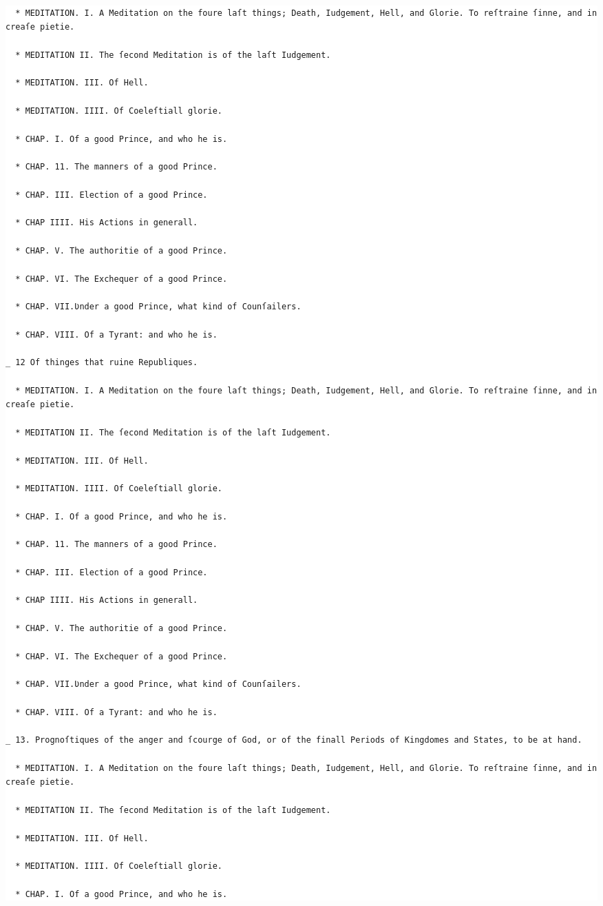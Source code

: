       * MEDITATION. I. A Meditation on the foure laſt things; Death, Iudgement, Hell, and Glorie. To reſtraine ſinne, and increaſe pietie.

      * MEDITATION II. The ſecond Meditation is of the laſt Iudgement.

      * MEDITATION. III. Of Hell.

      * MEDITATION. IIII. Of Coeleſtiall glorie.

      * CHAP. I. Of a good Prince, and who he is.

      * CHAP. 11. The manners of a good Prince.

      * CHAP. III. Election of a good Prince.

      * CHAP IIII. His Actions in generall.

      * CHAP. V. The authoritie of a good Prince.

      * CHAP. VI. The Exchequer of a good Prince.

      * CHAP. VII.Ʋnder a good Prince, what kind of Counſailers.

      * CHAP. VIII. Of a Tyrant: and who he is.

    _ 12 Of thinges that ruine Republiques.

      * MEDITATION. I. A Meditation on the foure laſt things; Death, Iudgement, Hell, and Glorie. To reſtraine ſinne, and increaſe pietie.

      * MEDITATION II. The ſecond Meditation is of the laſt Iudgement.

      * MEDITATION. III. Of Hell.

      * MEDITATION. IIII. Of Coeleſtiall glorie.

      * CHAP. I. Of a good Prince, and who he is.

      * CHAP. 11. The manners of a good Prince.

      * CHAP. III. Election of a good Prince.

      * CHAP IIII. His Actions in generall.

      * CHAP. V. The authoritie of a good Prince.

      * CHAP. VI. The Exchequer of a good Prince.

      * CHAP. VII.Ʋnder a good Prince, what kind of Counſailers.

      * CHAP. VIII. Of a Tyrant: and who he is.

    _ 13. Prognoſtiques of the anger and ſcourge of God, or of the finall Periods of Kingdomes and States, to be at hand.

      * MEDITATION. I. A Meditation on the foure laſt things; Death, Iudgement, Hell, and Glorie. To reſtraine ſinne, and increaſe pietie.

      * MEDITATION II. The ſecond Meditation is of the laſt Iudgement.

      * MEDITATION. III. Of Hell.

      * MEDITATION. IIII. Of Coeleſtiall glorie.

      * CHAP. I. Of a good Prince, and who he is.
